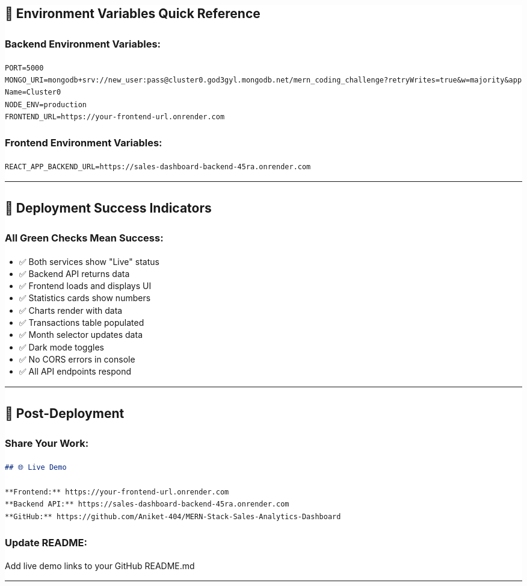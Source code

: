 
## 📝 Environment Variables Quick Reference

### Backend Environment Variables:
```env
PORT=5000
MONGO_URI=mongodb+srv://new_user:pass@cluster0.god3gyl.mongodb.net/mern_coding_challenge?retryWrites=true&w=majority&appName=Cluster0
NODE_ENV=production
FRONTEND_URL=https://your-frontend-url.onrender.com
```

### Frontend Environment Variables:
```env
REACT_APP_BACKEND_URL=https://sales-dashboard-backend-45ra.onrender.com
```

---

## 🎉 Deployment Success Indicators

### All Green Checks Mean Success:
- ✅ Both services show "Live" status
- ✅ Backend API returns data
- ✅ Frontend loads and displays UI
- ✅ Statistics cards show numbers
- ✅ Charts render with data
- ✅ Transactions table populated
- ✅ Month selector updates data
- ✅ Dark mode toggles
- ✅ No CORS errors in console
- ✅ All API endpoints respond

---

## 🚀 Post-Deployment

### Share Your Work:
```markdown
## 🌐 Live Demo

**Frontend:** https://your-frontend-url.onrender.com
**Backend API:** https://sales-dashboard-backend-45ra.onrender.com
**GitHub:** https://github.com/Aniket-404/MERN-Stack-Sales-Analytics-Dashboard
```

### Update README:
Add live demo links to your GitHub README.md

---
